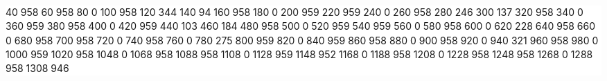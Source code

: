 40	958
60	958
80	0
100	958
120	344
140	94
160	958
180	0
200	959
220	959
240	0
260	958
280	246
300	137
320	958
340	0
360	959
380	958
400	0
420	959
440	103
460	184
480	958
500	0
520	959
540	959
560	0
580	958
600	0
620	228
640	958
660	0
680	958
700	958
720	0
740	958
760	0
780	275
800	959
820	0
840	959
860	958
880	0
900	958
920	0
940	321
960	958
980	0
1000	959
1020	958
1048	0
1068	958
1088	958
1108	0
1128	959
1148	952
1168	0
1188	958
1208	0
1228	958
1248	958
1268	0
1288	958
1308	946